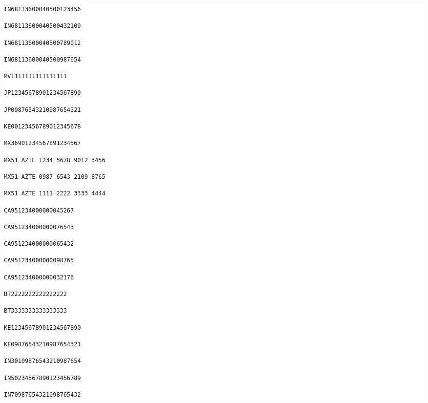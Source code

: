 ```
```
```
IN68113600040500123456
```
```
IN68113600040500432109
```
```
IN68113600040500789012
```
```
IN68113600040500987654
```
```
MV1111111111111111
```
```
JP12345678901234567890
```
```
JP09876543210987654321
```
```
KE00123456789012345678
```
```
MX36901234567891234567
```
```
MX51 AZTE 1234 5678 9012 3456
```
```
MX51 AZTE 0987 6543 2109 8765
```
```
MX51 AZTE 1111 2222 3333 4444
```
```
CA951234000000045267
```
```
CA951234000000076543
```
```
CA951234000000065432
```
```
CA951234000000098765
```
```
CA951234000000032176
```
```
BT2222222222222222
```
```
BT3333333333333333
```
```
KE12345678901234567890
```
```
KE09876543210987654321
```
```
IN30109876543210987654
```
```
IN50234567890123456789
```
```
IN70987654321098765432
```
